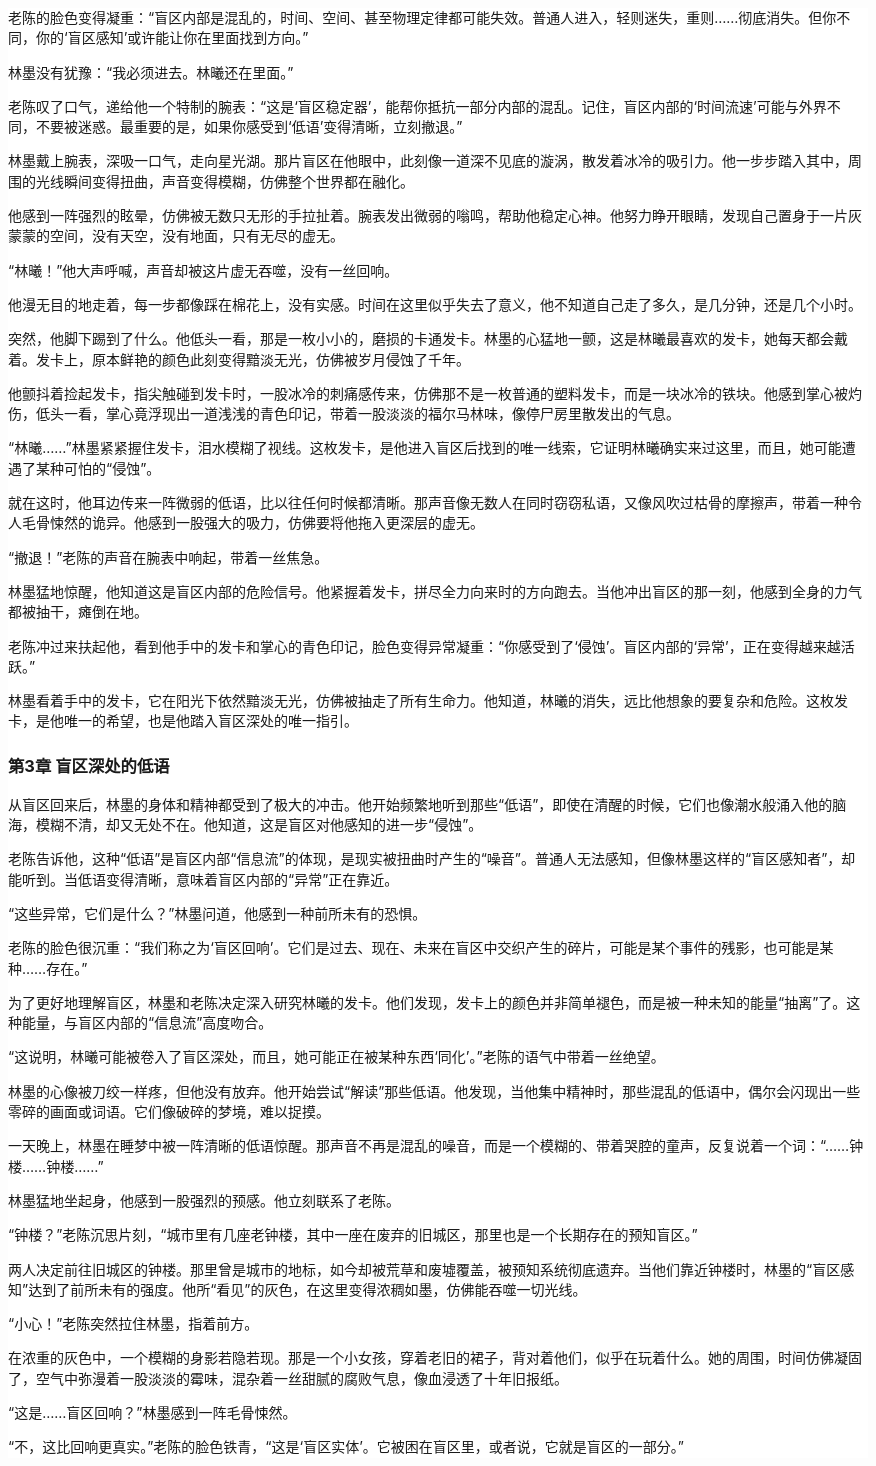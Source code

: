 老陈的脸色变得凝重：“盲区内部是混乱的，时间、空间、甚至物理定律都可能失效。普通人进入，轻则迷失，重则……彻底消失。但你不同，你的‘盲区感知’或许能让你在里面找到方向。”

林墨没有犹豫：“我必须进去。林曦还在里面。”

老陈叹了口气，递给他一个特制的腕表：“这是‘盲区稳定器’，能帮你抵抗一部分内部的混乱。记住，盲区内部的‘时间流速’可能与外界不同，不要被迷惑。最重要的是，如果你感受到‘低语’变得清晰，立刻撤退。”

林墨戴上腕表，深吸一口气，走向星光湖。那片盲区在他眼中，此刻像一道深不见底的漩涡，散发着冰冷的吸引力。他一步步踏入其中，周围的光线瞬间变得扭曲，声音变得模糊，仿佛整个世界都在融化。

他感到一阵强烈的眩晕，仿佛被无数只无形的手拉扯着。腕表发出微弱的嗡鸣，帮助他稳定心神。他努力睁开眼睛，发现自己置身于一片灰蒙蒙的空间，没有天空，没有地面，只有无尽的虚无。

“林曦！”他大声呼喊，声音却被这片虚无吞噬，没有一丝回响。

他漫无目的地走着，每一步都像踩在棉花上，没有实感。时间在这里似乎失去了意义，他不知道自己走了多久，是几分钟，还是几个小时。

突然，他脚下踢到了什么。他低头一看，那是一枚小小的，磨损的卡通发卡。林墨的心猛地一颤，这是林曦最喜欢的发卡，她每天都会戴着。发卡上，原本鲜艳的颜色此刻变得黯淡无光，仿佛被岁月侵蚀了千年。

他颤抖着捡起发卡，指尖触碰到发卡时，一股冰冷的刺痛感传来，仿佛那不是一枚普通的塑料发卡，而是一块冰冷的铁块。他感到掌心被灼伤，低头一看，掌心竟浮现出一道浅浅的青色印记，带着一股淡淡的福尔马林味，像停尸房里散发出的气息。

“林曦……”林墨紧紧握住发卡，泪水模糊了视线。这枚发卡，是他进入盲区后找到的唯一线索，它证明林曦确实来过这里，而且，她可能遭遇了某种可怕的“侵蚀”。

就在这时，他耳边传来一阵微弱的低语，比以往任何时候都清晰。那声音像无数人在同时窃窃私语，又像风吹过枯骨的摩擦声，带着一种令人毛骨悚然的诡异。他感到一股强大的吸力，仿佛要将他拖入更深层的虚无。

“撤退！”老陈的声音在腕表中响起，带着一丝焦急。

林墨猛地惊醒，他知道这是盲区内部的危险信号。他紧握着发卡，拼尽全力向来时的方向跑去。当他冲出盲区的那一刻，他感到全身的力气都被抽干，瘫倒在地。

老陈冲过来扶起他，看到他手中的发卡和掌心的青色印记，脸色变得异常凝重：“你感受到了‘侵蚀’。盲区内部的‘异常’，正在变得越来越活跃。”

林墨看着手中的发卡，它在阳光下依然黯淡无光，仿佛被抽走了所有生命力。他知道，林曦的消失，远比他想象的要复杂和危险。这枚发卡，是他唯一的希望，也是他踏入盲区深处的唯一指引。

### 第3章 盲区深处的低语

从盲区回来后，林墨的身体和精神都受到了极大的冲击。他开始频繁地听到那些“低语”，即使在清醒的时候，它们也像潮水般涌入他的脑海，模糊不清，却又无处不在。他知道，这是盲区对他感知的进一步“侵蚀”。

老陈告诉他，这种“低语”是盲区内部“信息流”的体现，是现实被扭曲时产生的“噪音”。普通人无法感知，但像林墨这样的“盲区感知者”，却能听到。当低语变得清晰，意味着盲区内部的“异常”正在靠近。

“这些异常，它们是什么？”林墨问道，他感到一种前所未有的恐惧。

老陈的脸色很沉重：“我们称之为‘盲区回响’。它们是过去、现在、未来在盲区中交织产生的碎片，可能是某个事件的残影，也可能是某种……存在。”

为了更好地理解盲区，林墨和老陈决定深入研究林曦的发卡。他们发现，发卡上的颜色并非简单褪色，而是被一种未知的能量“抽离”了。这种能量，与盲区内部的“信息流”高度吻合。

“这说明，林曦可能被卷入了盲区深处，而且，她可能正在被某种东西‘同化’。”老陈的语气中带着一丝绝望。

林墨的心像被刀绞一样疼，但他没有放弃。他开始尝试“解读”那些低语。他发现，当他集中精神时，那些混乱的低语中，偶尔会闪现出一些零碎的画面或词语。它们像破碎的梦境，难以捉摸。

一天晚上，林墨在睡梦中被一阵清晰的低语惊醒。那声音不再是混乱的噪音，而是一个模糊的、带着哭腔的童声，反复说着一个词：“……钟楼……钟楼……”

林墨猛地坐起身，他感到一股强烈的预感。他立刻联系了老陈。

“钟楼？”老陈沉思片刻，“城市里有几座老钟楼，其中一座在废弃的旧城区，那里也是一个长期存在的预知盲区。”

两人决定前往旧城区的钟楼。那里曾是城市的地标，如今却被荒草和废墟覆盖，被预知系统彻底遗弃。当他们靠近钟楼时，林墨的“盲区感知”达到了前所未有的强度。他所“看见”的灰色，在这里变得浓稠如墨，仿佛能吞噬一切光线。

“小心！”老陈突然拉住林墨，指着前方。

在浓重的灰色中，一个模糊的身影若隐若现。那是一个小女孩，穿着老旧的裙子，背对着他们，似乎在玩着什么。她的周围，时间仿佛凝固了，空气中弥漫着一股淡淡的霉味，混杂着一丝甜腻的腐败气息，像血浸透了十年旧报纸。

“这是……盲区回响？”林墨感到一阵毛骨悚然。

“不，这比回响更真实。”老陈的脸色铁青，“这是‘盲区实体’。它被困在盲区里，或者说，它就是盲区的一部分。”
